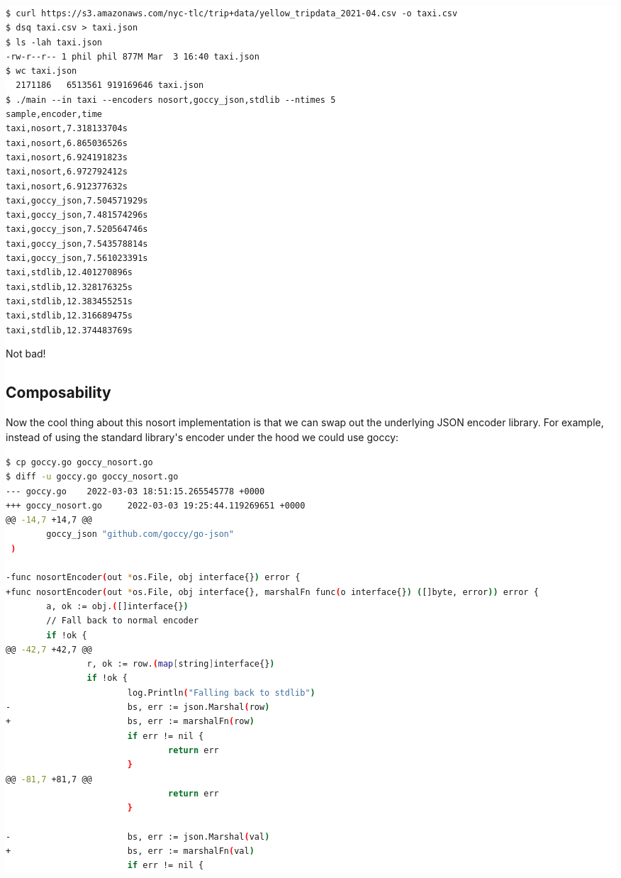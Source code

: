 ```
$ curl https://s3.amazonaws.com/nyc-tlc/trip+data/yellow_tripdata_2021-04.csv -o taxi.csv
$ dsq taxi.csv > taxi.json
$ ls -lah taxi.json
-rw-r--r-- 1 phil phil 877M Mar  3 16:40 taxi.json
$ wc taxi.json
  2171186   6513561 919169646 taxi.json
$ ./main --in taxi --encoders nosort,goccy_json,stdlib --ntimes 5
sample,encoder,time
taxi,nosort,7.318133704s
taxi,nosort,6.865036526s
taxi,nosort,6.924191823s
taxi,nosort,6.972792412s
taxi,nosort,6.912377632s
taxi,goccy_json,7.504571929s
taxi,goccy_json,7.481574296s
taxi,goccy_json,7.520564746s
taxi,goccy_json,7.543578814s
taxi,goccy_json,7.561023391s
taxi,stdlib,12.401270896s
taxi,stdlib,12.328176325s
taxi,stdlib,12.383455251s
taxi,stdlib,12.316689475s
taxi,stdlib,12.374483769s
```

Not bad!

## Composability

Now the cool thing about this nosort implementation is that we can
swap out the underlying JSON encoder library. For example, instead of
using the standard library's encoder under the hood we could use goccy:

```bash
$ cp goccy.go goccy_nosort.go
$ diff -u goccy.go goccy_nosort.go
--- goccy.go    2022-03-03 18:51:15.265545778 +0000
+++ goccy_nosort.go     2022-03-03 19:25:44.119269651 +0000
@@ -14,7 +14,7 @@
        goccy_json "github.com/goccy/go-json"
 )

-func nosortEncoder(out *os.File, obj interface{}) error {
+func nosortEncoder(out *os.File, obj interface{}, marshalFn func(o interface{}) ([]byte, error)) error {
        a, ok := obj.([]interface{})
        // Fall back to normal encoder
        if !ok {
@@ -42,7 +42,7 @@
                r, ok := row.(map[string]interface{})
                if !ok {
                        log.Println("Falling back to stdlib")
-                       bs, err := json.Marshal(row)
+                       bs, err := marshalFn(row)
                        if err != nil {
                                return err
                        }
@@ -81,7 +81,7 @@
                                return err
                        }

-                       bs, err := json.Marshal(val)
+                       bs, err := marshalFn(val)
                        if err != nil {
```
